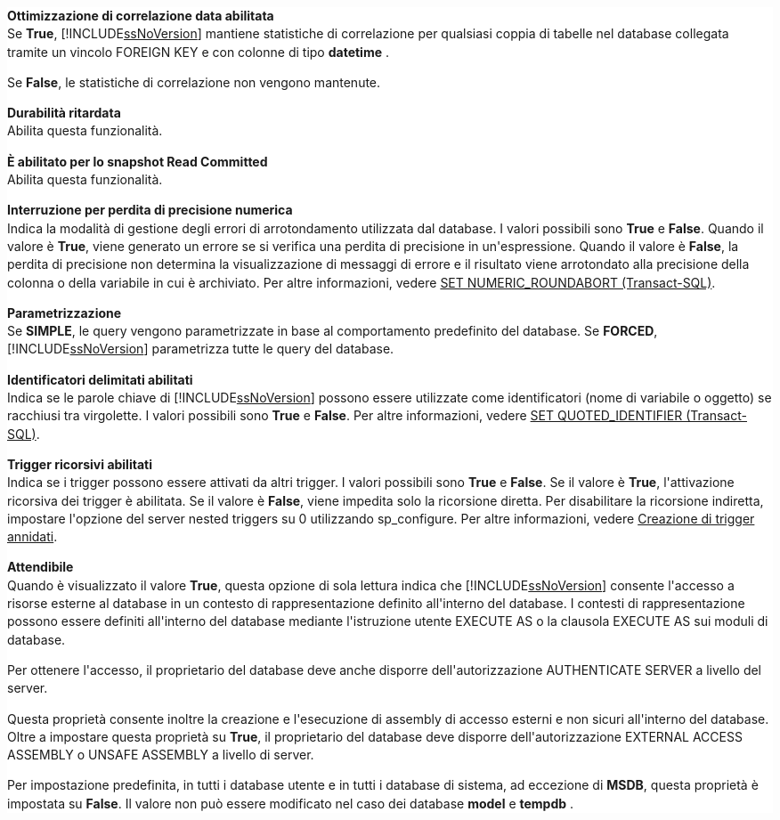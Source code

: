  **Ottimizzazione di correlazione data abilitata**  
 Se **True**, [!INCLUDE[ssNoVersion](../../includes/ssnoversion-md.md)] mantiene statistiche di correlazione per qualsiasi coppia di tabelle nel database collegata tramite un vincolo FOREIGN KEY e con colonne di tipo **datetime** .  
  
 Se **False**, le statistiche di correlazione non vengono mantenute.  
 
 **Durabilità ritardata**  
 Abilita questa funzionalità.  
 
 **È abilitato per lo snapshot Read Committed**  
 Abilita questa funzionalità.  
 
 **Interruzione per perdita di precisione numerica**  
 Indica la modalità di gestione degli errori di arrotondamento utilizzata dal database. I valori possibili sono **True** e **False**. Quando il valore è **True**, viene generato un errore se si verifica una perdita di precisione in un'espressione. Quando il valore è **False**, la perdita di precisione non determina la visualizzazione di messaggi di errore e il risultato viene arrotondato alla precisione della colonna o della variabile in cui è archiviato. Per altre informazioni, vedere [SET NUMERIC_ROUNDABORT &#40;Transact-SQL&#41;](../../t-sql/statements/set-numeric-roundabort-transact-sql.md).  
  
 **Parametrizzazione**  
 Se **SIMPLE**, le query vengono parametrizzate in base al comportamento predefinito del database. Se **FORCED**, [!INCLUDE[ssNoVersion](../../includes/ssnoversion-md.md)] parametrizza tutte le query del database.  
  
 **Identificatori delimitati abilitati**  
 Indica se le parole chiave di [!INCLUDE[ssNoVersion](../../includes/ssnoversion-md.md)] possono essere utilizzate come identificatori (nome di variabile o oggetto) se racchiusi tra virgolette. I valori possibili sono **True** e **False**. Per altre informazioni, vedere [SET QUOTED_IDENTIFIER &#40;Transact-SQL&#41;](../../t-sql/statements/set-quoted-identifier-transact-sql.md).  
  
 **Trigger ricorsivi abilitati**  
 Indica se i trigger possono essere attivati da altri trigger. I valori possibili sono **True** e **False**. Se il valore è **True**, l'attivazione ricorsiva dei trigger è abilitata. Se il valore è **False**, viene impedita solo la ricorsione diretta. Per disabilitare la ricorsione indiretta, impostare l'opzione del server nested triggers su 0 utilizzando sp_configure. Per altre informazioni, vedere [Creazione di trigger annidati](../../relational-databases/triggers/create-nested-triggers.md).  
  
 **Attendibile**  
 Quando è visualizzato il valore **True**, questa opzione di sola lettura indica che [!INCLUDE[ssNoVersion](../../includes/ssnoversion-md.md)] consente l'accesso a risorse esterne al database in un contesto di rappresentazione definito all'interno del database. I contesti di rappresentazione possono essere definiti all'interno del database mediante l'istruzione utente EXECUTE AS o la clausola EXECUTE AS sui moduli di database.  
  
 Per ottenere l'accesso, il proprietario del database deve anche disporre dell'autorizzazione AUTHENTICATE SERVER a livello del server.  
  
 Questa proprietà consente inoltre la creazione e l'esecuzione di assembly di accesso esterni e non sicuri all'interno del database. Oltre a impostare questa proprietà su **True**, il proprietario del database deve disporre dell'autorizzazione EXTERNAL ACCESS ASSEMBLY o UNSAFE ASSEMBLY a livello di server.  
  
 Per impostazione predefinita, in tutti i database utente e in tutti i database di sistema, ad eccezione di **MSDB**, questa proprietà è impostata su **False**. Il valore non può essere modificato nel caso dei database **model** e **tempdb** .  
  